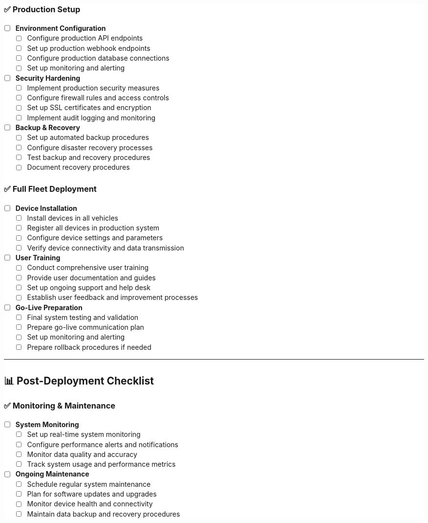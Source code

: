 ### **✅ Production Setup**
- [ ] **Environment Configuration**
  - [ ] Configure production API endpoints
  - [ ] Set up production webhook endpoints
  - [ ] Configure production database connections
  - [ ] Set up monitoring and alerting

- [ ] **Security Hardening**
  - [ ] Implement production security measures
  - [ ] Configure firewall rules and access controls
  - [ ] Set up SSL certificates and encryption
  - [ ] Implement audit logging and monitoring

- [ ] **Backup & Recovery**
  - [ ] Set up automated backup procedures
  - [ ] Configure disaster recovery processes
  - [ ] Test backup and recovery procedures
  - [ ] Document recovery procedures

### **✅ Full Fleet Deployment**
- [ ] **Device Installation**
  - [ ] Install devices in all vehicles
  - [ ] Register all devices in production system
  - [ ] Configure device settings and parameters
  - [ ] Verify device connectivity and data transmission

- [ ] **User Training**
  - [ ] Conduct comprehensive user training
  - [ ] Provide user documentation and guides
  - [ ] Set up ongoing support and help desk
  - [ ] Establish user feedback and improvement processes

- [ ] **Go-Live Preparation**
  - [ ] Final system testing and validation
  - [ ] Prepare go-live communication plan
  - [ ] Set up monitoring and alerting
  - [ ] Prepare rollback procedures if needed

---

## 📊 **Post-Deployment Checklist**

### **✅ Monitoring & Maintenance**
- [ ] **System Monitoring**
  - [ ] Set up real-time system monitoring
  - [ ] Configure performance alerts and notifications
  - [ ] Monitor data quality and accuracy
  - [ ] Track system usage and performance metrics

- [ ] **Ongoing Maintenance**
  - [ ] Schedule regular system maintenance
  - [ ] Plan for software updates and upgrades
  - [ ] Monitor device health and connectivity
  - [ ] Maintain data backup and recovery procedures

